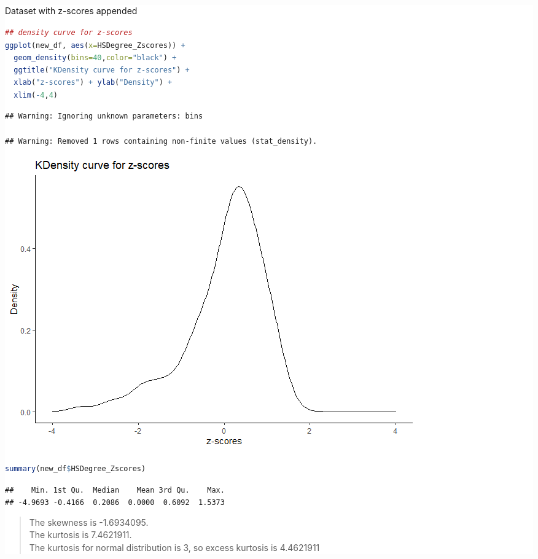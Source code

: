 Dataset with z-scores appended

``` r
## density curve for z-scores
ggplot(new_df, aes(x=HSDegree_Zscores)) +
  geom_density(bins=40,color="black") + 
  ggtitle("KDensity curve for z-scores") +
  xlab("z-scores") + ylab("Density") +
  xlim(-4,4)
```

    ## Warning: Ignoring unknown parameters: bins

    ## Warning: Removed 1 rows containing non-finite values (stat_density).

![](assignment_05_AdhikariTaniya_files/figure-gfm/unnamed-chunk-10-1.png)

``` r
summary(new_df$HSDegree_Zscores)
```

    ##    Min. 1st Qu.  Median    Mean 3rd Qu.    Max. 
    ## -4.9693 -0.4166  0.2086  0.0000  0.6092  1.5373

> The skewness is -1.6934095.  
> The kurtosis is 7.4621911.  
> The kurtosis for normal distribution is 3, so excess kurtosis is
> 4.4621911
